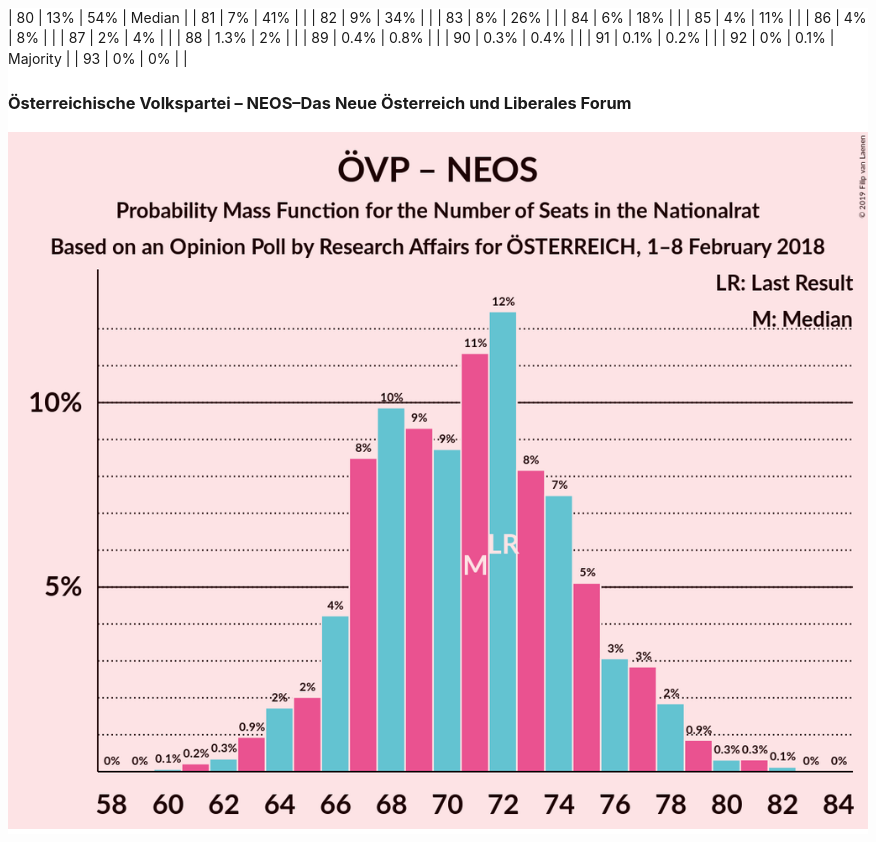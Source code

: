 | 80 | 13% | 54% | Median |
| 81 | 7% | 41% |  |
| 82 | 9% | 34% |  |
| 83 | 8% | 26% |  |
| 84 | 6% | 18% |  |
| 85 | 4% | 11% |  |
| 86 | 4% | 8% |  |
| 87 | 2% | 4% |  |
| 88 | 1.3% | 2% |  |
| 89 | 0.4% | 0.8% |  |
| 90 | 0.3% | 0.4% |  |
| 91 | 0.1% | 0.2% |  |
| 92 | 0% | 0.1% | Majority |
| 93 | 0% | 0% |  |

### Österreichische Volkspartei – NEOS–Das Neue Österreich und Liberales Forum

![Graph with seats probability mass function not yet produced](2018-02-08-ResearchAffairs-coalitions-seats-pmf-övp–neos.png "Seats Probability Mass Function")